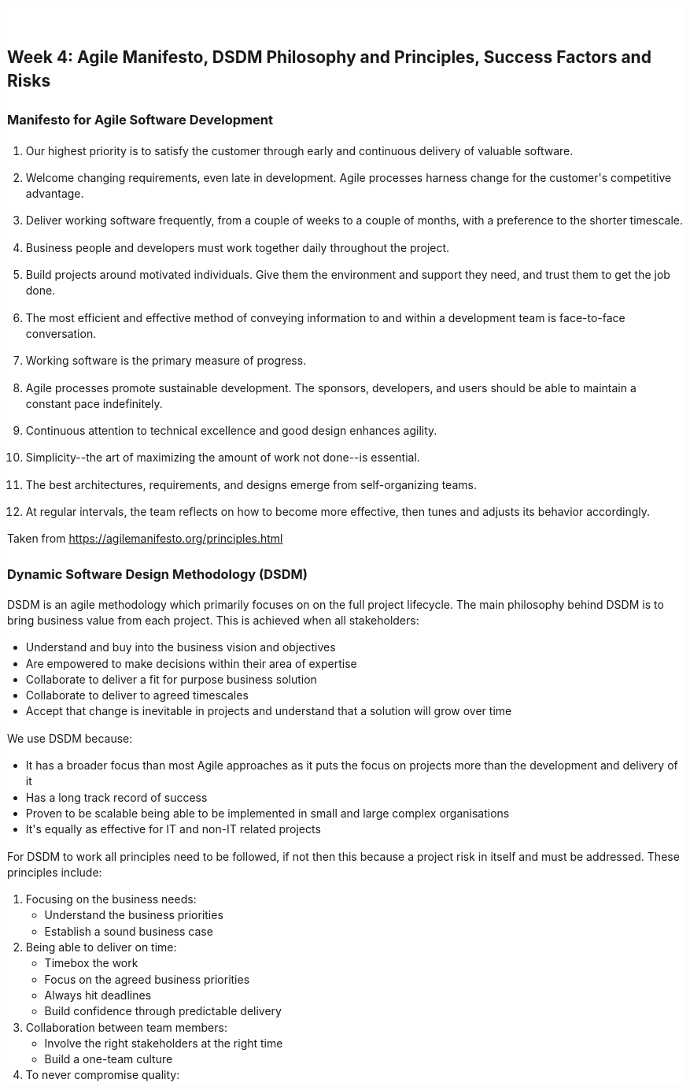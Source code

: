 <br />

<h2 id="week4">Week 4: Agile Manifesto, DSDM Philosophy and Principles, Success Factors and Risks</h2>

### Manifesto for Agile Software Development
1. Our highest priority is to satisfy the customer through early and continuous delivery of valuable software.

2. Welcome changing requirements, even late in development. Agile processes harness change for the customer's competitive advantage.

3. Deliver working software frequently, from a couple of weeks to a couple of months, with a preference to the shorter timescale.

4. Business people and developers must work together daily throughout the project.

5. Build projects around motivated individuals. Give them the environment and support they need, and trust them to get the job done.

6. The most efficient and effective method of conveying information to and within a development team is face-to-face conversation.

7. Working software is the primary measure of progress.

8. Agile processes promote sustainable development. The sponsors, developers, and users should be able to maintain a constant pace indefinitely.

9. Continuous attention to technical excellence and good design enhances agility.

10. Simplicity--the art of maximizing the amount of work not done--is essential.

11. The best architectures, requirements, and designs emerge from self-organizing teams.

12. At regular intervals, the team reflects on how to become more effective, then tunes and adjusts its behavior accordingly. 

Taken from https://agilemanifesto.org/principles.html

### Dynamic Software Design Methodology (DSDM)
DSDM is an agile methodology which primarily focuses on on the full project lifecycle. The main philosophy behind DSDM is to bring business value from each project. This is achieved when all stakeholders:
- Understand and buy into the business vision and objectives
- Are empowered to make decisions within their area of expertise
- Collaborate to deliver a fit for purpose business solution
- Collaborate to deliver to agreed timescales 
- Accept that change is inevitable in projects and understand that a solution will grow over time

We use DSDM because:
- It has a broader focus than most Agile approaches as it puts the focus on projects more than the development and delivery of it
- Has a long track record of success
- Proven to be scalable being able to be implemented in small and large complex organisations
- It's equally as effective for IT and non-IT related projects

For DSDM to work all principles need to be followed, if not then this because a project risk in itself and must be addressed. These principles include:
1. Focusing on the business needs:
    - Understand the business priorities
    - Establish a sound business case
2. Being able to deliver on time:
    - Timebox the work
    - Focus on the agreed business priorities
    - Always hit deadlines
    - Build confidence through predictable delivery
3. Collaboration between team members:
    - Involve the right stakeholders at the right time
    - Build a one-team culture
4. To never compromise quality: